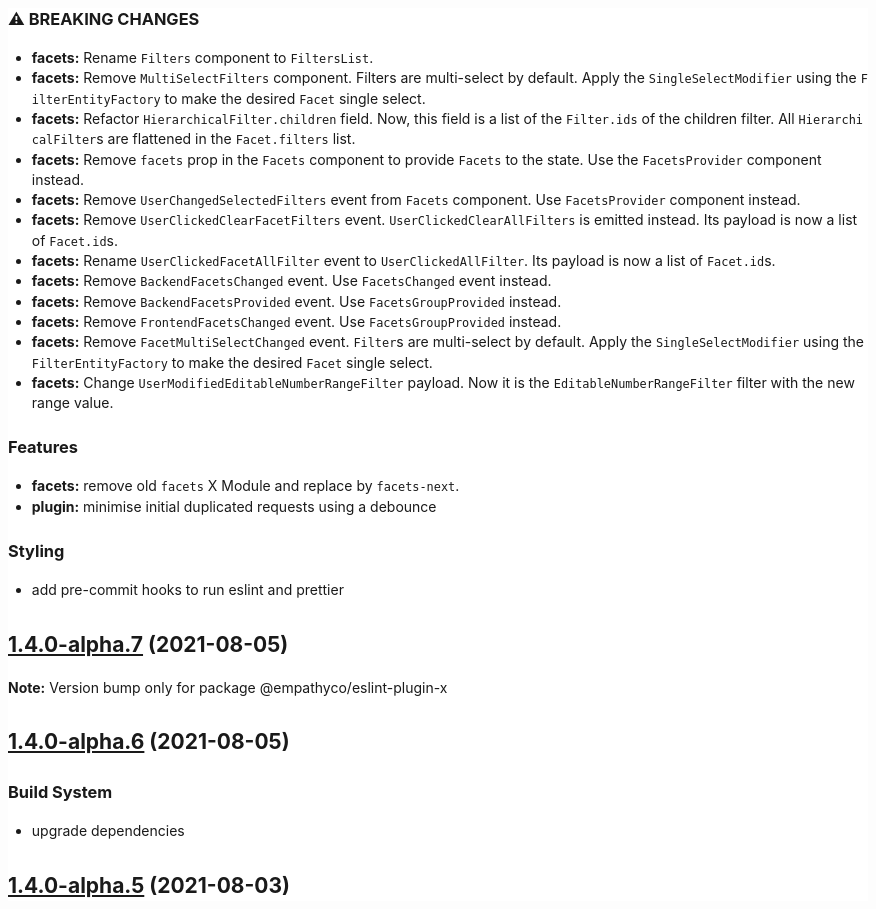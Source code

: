 ### ⚠ BREAKING CHANGES

- **facets:** Rename `Filters` component to `FiltersList`.
- **facets:** Remove `MultiSelectFilters` component. Filters are multi-select by default. Apply the
  `SingleSelectModifier` using the `FilterEntityFactory` to make the desired `Facet` single select.
- **facets:** Refactor `HierarchicalFilter.children` field. Now, this field is a list of the
  `Filter.ids` of the children filter. All `HierarchicalFilter`s are flattened in the
  `Facet.filters` list.
- **facets:** Remove `facets` prop in the `Facets` component to provide `Facets` to the state. Use
  the `FacetsProvider` component instead.
- **facets:** Remove `UserChangedSelectedFilters` event from `Facets` component. Use
  `FacetsProvider` component instead.
- **facets:** Remove `UserClickedClearFacetFilters` event. `UserClickedClearAllFilters` is emitted
  instead. Its payload is now a list of `Facet.id`s.
- **facets:** Rename `UserClickedFacetAllFilter` event to `UserClickedAllFilter`. Its payload is now
  a list of `Facet.id`s.
- **facets:** Remove `BackendFacetsChanged` event. Use `FacetsChanged` event instead.
- **facets:** Remove `BackendFacetsProvided` event. Use `FacetsGroupProvided` instead.
- **facets:** Remove `FrontendFacetsChanged` event. Use `FacetsGroupProvided` instead.
- **facets:** Remove `FacetMultiSelectChanged` event. `Filter`s are multi-select by default. Apply
  the `SingleSelectModifier` using the `FilterEntityFactory` to make the desired `Facet` single
  select.
- **facets:** Change `UserModifiedEditableNumberRangeFilter` payload. Now it is the
  `EditableNumberRangeFilter` filter with the new range value.

### Features

- **facets:** remove old `facets` X Module and replace by `facets-next`.
- **plugin:** minimise initial duplicated requests using a debounce

### Styling

- add pre-commit hooks to run eslint and prettier

## [1.4.0-alpha.7](https://github.com/empathyco/x/compare/@empathyco/eslint-plugin-x@1.4.0-alpha.6...@empathyco/eslint-plugin-x@1.4.0-alpha.7) (2021-08-05)

**Note:** Version bump only for package @empathyco/eslint-plugin-x

## [1.4.0-alpha.6](https://github.com/empathyco/x/compare/@empathyco/eslint-plugin-x@1.4.0-alpha.5...@empathyco/eslint-plugin-x@1.4.0-alpha.6) (2021-08-05)

### Build System

- upgrade dependencies

## [1.4.0-alpha.5](https://github.com/empathyco/x/compare/@empathyco/eslint-plugin-x@1.4.0-alpha.4...@empathyco/eslint-plugin-x@1.4.0-alpha.5) (2021-08-03)
